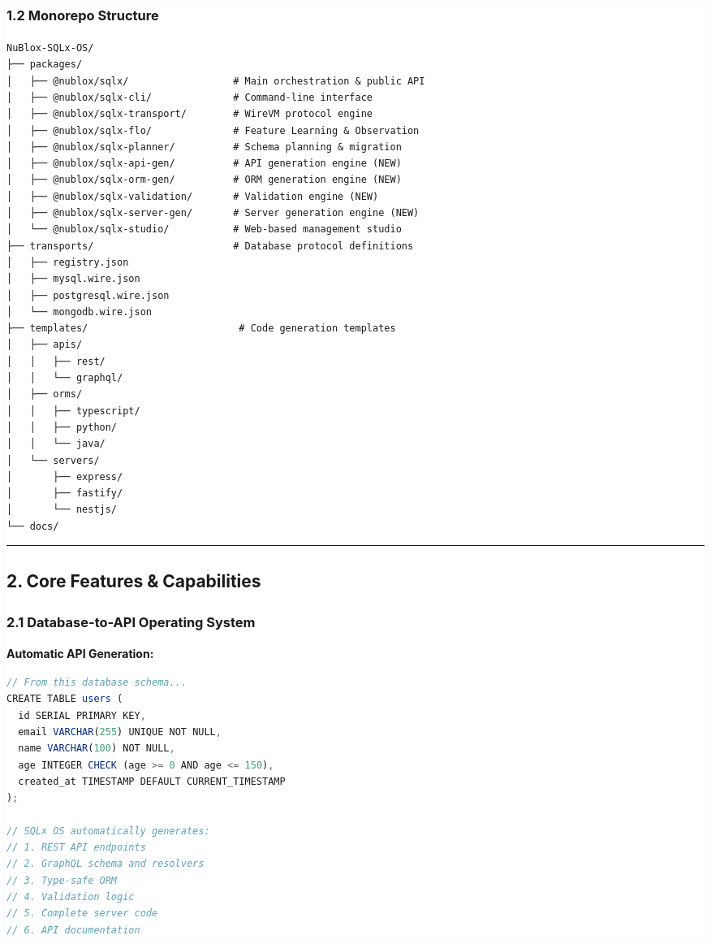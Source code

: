 ### 1.2 Monorepo Structure

```
NuBlox-SQLx-OS/
├── packages/
│   ├── @nublox/sqlx/                  # Main orchestration & public API
│   ├── @nublox/sqlx-cli/              # Command-line interface
│   ├── @nublox/sqlx-transport/        # WireVM protocol engine
│   ├── @nublox/sqlx-flo/              # Feature Learning & Observation
│   ├── @nublox/sqlx-planner/          # Schema planning & migration
│   ├── @nublox/sqlx-api-gen/          # API generation engine (NEW)
│   ├── @nublox/sqlx-orm-gen/          # ORM generation engine (NEW)
│   ├── @nublox/sqlx-validation/       # Validation engine (NEW)
│   ├── @nublox/sqlx-server-gen/       # Server generation engine (NEW)
│   └── @nublox/sqlx-studio/           # Web-based management studio
├── transports/                        # Database protocol definitions
│   ├── registry.json
│   ├── mysql.wire.json
│   ├── postgresql.wire.json
│   └── mongodb.wire.json
├── templates/                          # Code generation templates
│   ├── apis/
│   │   ├── rest/
│   │   └── graphql/
│   ├── orms/
│   │   ├── typescript/
│   │   ├── python/
│   │   └── java/
│   └── servers/
│       ├── express/
│       ├── fastify/
│       └── nestjs/
└── docs/
```

---

## 2. Core Features & Capabilities

### 2.1 Database-to-API Operating System

**Automatic API Generation:**
```typescript
// From this database schema...
CREATE TABLE users (
  id SERIAL PRIMARY KEY,
  email VARCHAR(255) UNIQUE NOT NULL,
  name VARCHAR(100) NOT NULL,
  age INTEGER CHECK (age >= 0 AND age <= 150),
  created_at TIMESTAMP DEFAULT CURRENT_TIMESTAMP
);

// SQLx OS automatically generates:
// 1. REST API endpoints
// 2. GraphQL schema and resolvers
// 3. Type-safe ORM
// 4. Validation logic
// 5. Complete server code
// 6. API documentation
```
